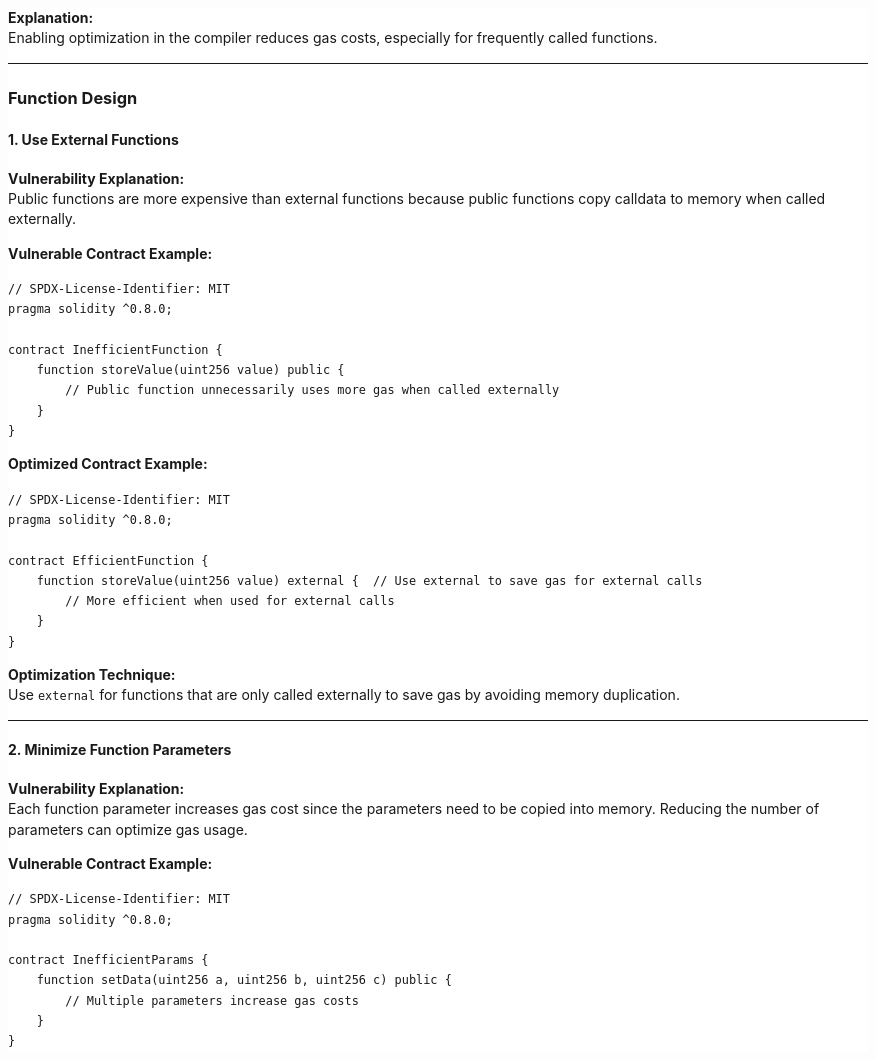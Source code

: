 **Explanation:**  
Enabling optimization in the compiler reduces gas costs, especially for frequently called functions.

---

### **Function Design**

#### **1. Use External Functions**

**Vulnerability Explanation:**  
Public functions are more expensive than external functions because public functions copy calldata to memory when called externally.

**Vulnerable Contract Example:**

```solidity
// SPDX-License-Identifier: MIT
pragma solidity ^0.8.0;

contract InefficientFunction {
    function storeValue(uint256 value) public {
        // Public function unnecessarily uses more gas when called externally
    }
}
```

**Optimized Contract Example:**

```solidity
// SPDX-License-Identifier: MIT
pragma solidity ^0.8.0;

contract EfficientFunction {
    function storeValue(uint256 value) external {  // Use external to save gas for external calls
        // More efficient when used for external calls
    }
}
```

**Optimization Technique:**  
Use `external` for functions that are only called externally to save gas by avoiding memory duplication.

---

#### **2. Minimize Function Parameters**

**Vulnerability Explanation:**  
Each function parameter increases gas cost since the parameters need to be copied into memory. Reducing the number of parameters can optimize gas usage.

**Vulnerable Contract Example:**

```solidity
// SPDX-License-Identifier: MIT
pragma solidity ^0.8.0;

contract InefficientParams {
    function setData(uint256 a, uint256 b, uint256 c) public {
        // Multiple parameters increase gas costs
    }
}
```
